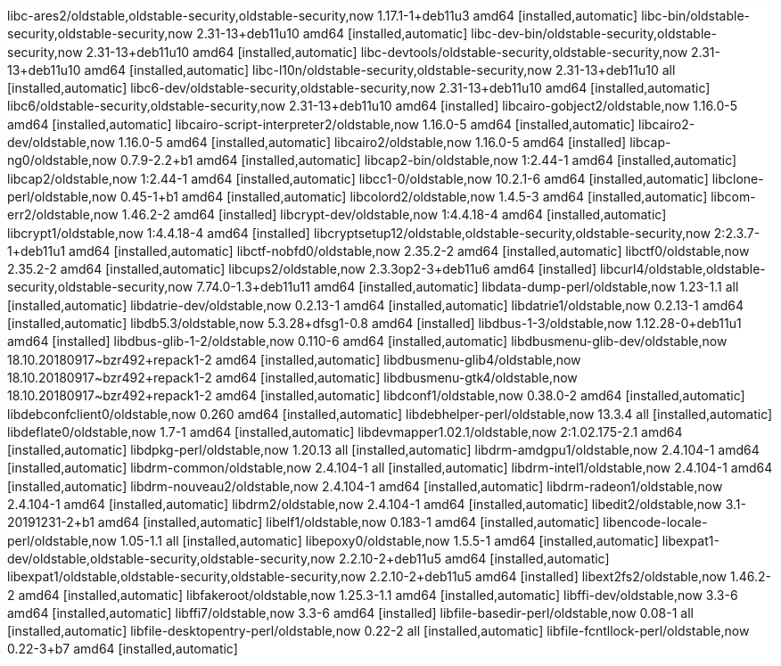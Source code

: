  libc-ares2/oldstable,oldstable-security,oldstable-security,now 1.17.1-1+deb11u3 amd64 [installed,automatic]
 libc-bin/oldstable-security,oldstable-security,now 2.31-13+deb11u10 amd64 [installed,automatic]
 libc-dev-bin/oldstable-security,oldstable-security,now 2.31-13+deb11u10 amd64 [installed,automatic]
 libc-devtools/oldstable-security,oldstable-security,now 2.31-13+deb11u10 amd64 [installed,automatic]
 libc-l10n/oldstable-security,oldstable-security,now 2.31-13+deb11u10 all [installed,automatic]
 libc6-dev/oldstable-security,oldstable-security,now 2.31-13+deb11u10 amd64 [installed,automatic]
 libc6/oldstable-security,oldstable-security,now 2.31-13+deb11u10 amd64 [installed]
 libcairo-gobject2/oldstable,now 1.16.0-5 amd64 [installed,automatic]
 libcairo-script-interpreter2/oldstable,now 1.16.0-5 amd64 [installed,automatic]
 libcairo2-dev/oldstable,now 1.16.0-5 amd64 [installed,automatic]
 libcairo2/oldstable,now 1.16.0-5 amd64 [installed]
 libcap-ng0/oldstable,now 0.7.9-2.2+b1 amd64 [installed,automatic]
 libcap2-bin/oldstable,now 1:2.44-1 amd64 [installed,automatic]
 libcap2/oldstable,now 1:2.44-1 amd64 [installed,automatic]
 libcc1-0/oldstable,now 10.2.1-6 amd64 [installed,automatic]
 libclone-perl/oldstable,now 0.45-1+b1 amd64 [installed,automatic]
 libcolord2/oldstable,now 1.4.5-3 amd64 [installed,automatic]
 libcom-err2/oldstable,now 1.46.2-2 amd64 [installed]
 libcrypt-dev/oldstable,now 1:4.4.18-4 amd64 [installed,automatic]
 libcrypt1/oldstable,now 1:4.4.18-4 amd64 [installed]
 libcryptsetup12/oldstable,oldstable-security,oldstable-security,now 2:2.3.7-1+deb11u1 amd64 [installed,automatic]
 libctf-nobfd0/oldstable,now 2.35.2-2 amd64 [installed,automatic]
 libctf0/oldstable,now 2.35.2-2 amd64 [installed,automatic]
 libcups2/oldstable,now 2.3.3op2-3+deb11u6 amd64 [installed]
 libcurl4/oldstable,oldstable-security,oldstable-security,now 7.74.0-1.3+deb11u11 amd64 [installed,automatic]
 libdata-dump-perl/oldstable,now 1.23-1.1 all [installed,automatic]
 libdatrie-dev/oldstable,now 0.2.13-1 amd64 [installed,automatic]
 libdatrie1/oldstable,now 0.2.13-1 amd64 [installed,automatic]
 libdb5.3/oldstable,now 5.3.28+dfsg1-0.8 amd64 [installed]
 libdbus-1-3/oldstable,now 1.12.28-0+deb11u1 amd64 [installed]
 libdbus-glib-1-2/oldstable,now 0.110-6 amd64 [installed,automatic]
 libdbusmenu-glib-dev/oldstable,now 18.10.20180917~bzr492+repack1-2 amd64 [installed,automatic]
 libdbusmenu-glib4/oldstable,now 18.10.20180917~bzr492+repack1-2 amd64 [installed,automatic]
 libdbusmenu-gtk4/oldstable,now 18.10.20180917~bzr492+repack1-2 amd64 [installed,automatic]
 libdconf1/oldstable,now 0.38.0-2 amd64 [installed,automatic]
 libdebconfclient0/oldstable,now 0.260 amd64 [installed,automatic]
 libdebhelper-perl/oldstable,now 13.3.4 all [installed,automatic]
 libdeflate0/oldstable,now 1.7-1 amd64 [installed,automatic]
 libdevmapper1.02.1/oldstable,now 2:1.02.175-2.1 amd64 [installed,automatic]
 libdpkg-perl/oldstable,now 1.20.13 all [installed,automatic]
 libdrm-amdgpu1/oldstable,now 2.4.104-1 amd64 [installed,automatic]
 libdrm-common/oldstable,now 2.4.104-1 all [installed,automatic]
 libdrm-intel1/oldstable,now 2.4.104-1 amd64 [installed,automatic]
 libdrm-nouveau2/oldstable,now 2.4.104-1 amd64 [installed,automatic]
 libdrm-radeon1/oldstable,now 2.4.104-1 amd64 [installed,automatic]
 libdrm2/oldstable,now 2.4.104-1 amd64 [installed,automatic]
 libedit2/oldstable,now 3.1-20191231-2+b1 amd64 [installed,automatic]
 libelf1/oldstable,now 0.183-1 amd64 [installed,automatic]
 libencode-locale-perl/oldstable,now 1.05-1.1 all [installed,automatic]
 libepoxy0/oldstable,now 1.5.5-1 amd64 [installed,automatic]
 libexpat1-dev/oldstable,oldstable-security,oldstable-security,now 2.2.10-2+deb11u5 amd64 [installed,automatic]
 libexpat1/oldstable,oldstable-security,oldstable-security,now 2.2.10-2+deb11u5 amd64 [installed]
 libext2fs2/oldstable,now 1.46.2-2 amd64 [installed,automatic]
 libfakeroot/oldstable,now 1.25.3-1.1 amd64 [installed,automatic]
 libffi-dev/oldstable,now 3.3-6 amd64 [installed,automatic]
 libffi7/oldstable,now 3.3-6 amd64 [installed]
 libfile-basedir-perl/oldstable,now 0.08-1 all [installed,automatic]
 libfile-desktopentry-perl/oldstable,now 0.22-2 all [installed,automatic]
 libfile-fcntllock-perl/oldstable,now 0.22-3+b7 amd64 [installed,automatic]